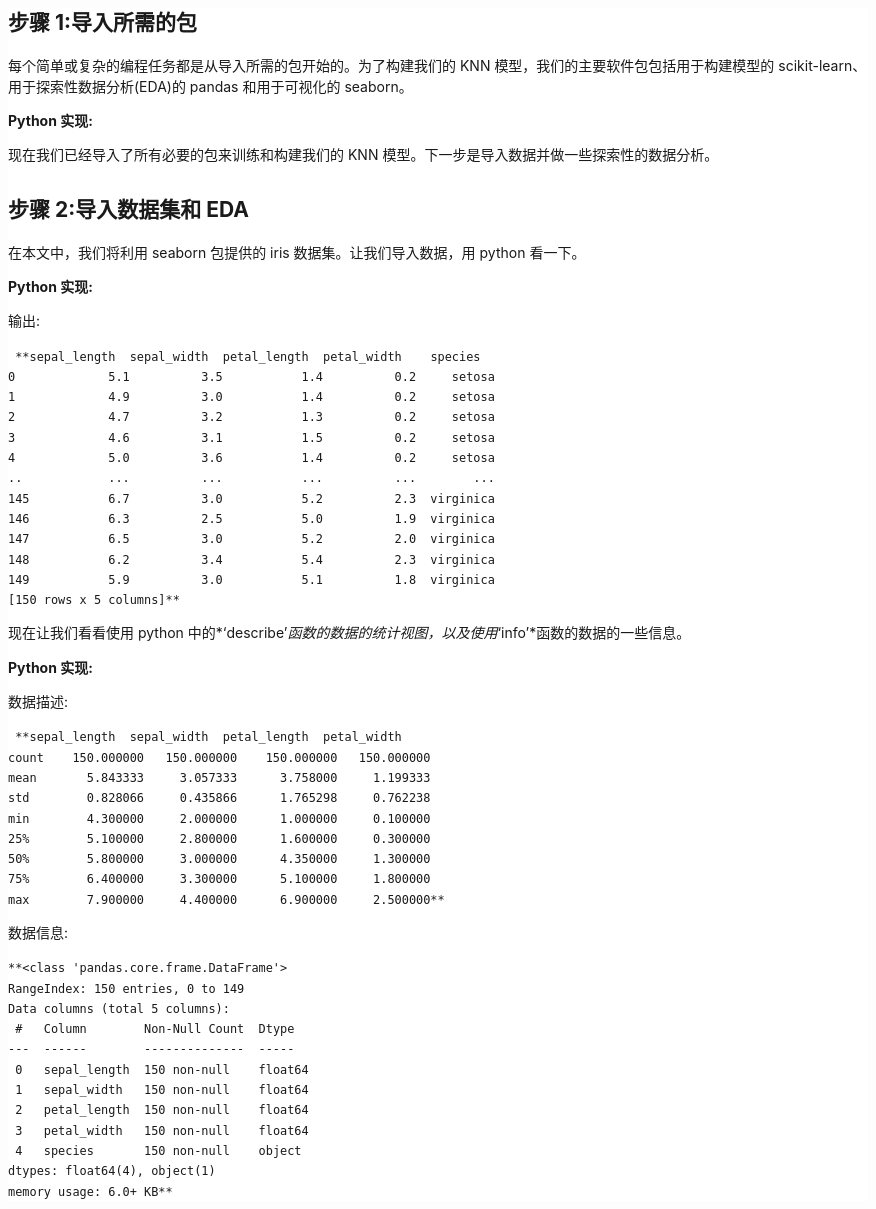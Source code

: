 ## 步骤 1:导入所需的包

每个简单或复杂的编程任务都是从导入所需的包开始的。为了构建我们的 KNN 模型，我们的主要软件包包括用于构建模型的 scikit-learn、用于探索性数据分析(EDA)的 pandas 和用于可视化的 seaborn。

**Python 实现:**

现在我们已经导入了所有必要的包来训练和构建我们的 KNN 模型。下一步是导入数据并做一些探索性的数据分析。

## 步骤 2:导入数据集和 EDA

在本文中，我们将利用 seaborn 包提供的 iris 数据集。让我们导入数据，用 python 看一下。

**Python 实现:**

输出:

```
 **sepal_length  sepal_width  petal_length  petal_width    species
0             5.1          3.5           1.4          0.2     setosa
1             4.9          3.0           1.4          0.2     setosa
2             4.7          3.2           1.3          0.2     setosa
3             4.6          3.1           1.5          0.2     setosa
4             5.0          3.6           1.4          0.2     setosa
..            ...          ...           ...          ...        ...
145           6.7          3.0           5.2          2.3  virginica
146           6.3          2.5           5.0          1.9  virginica
147           6.5          3.0           5.2          2.0  virginica
148           6.2          3.4           5.4          2.3  virginica
149           5.9          3.0           5.1          1.8  virginica
[150 rows x 5 columns]**
```

现在让我们看看使用 python 中的*‘describe’*函数的数据的统计视图，以及使用*‘info’*函数的数据的一些信息。

**Python 实现:**

数据描述:

```
 **sepal_length  sepal_width  petal_length  petal_width
count    150.000000   150.000000    150.000000   150.000000
mean       5.843333     3.057333      3.758000     1.199333
std        0.828066     0.435866      1.765298     0.762238
min        4.300000     2.000000      1.000000     0.100000
25%        5.100000     2.800000      1.600000     0.300000
50%        5.800000     3.000000      4.350000     1.300000
75%        6.400000     3.300000      5.100000     1.800000
max        7.900000     4.400000      6.900000     2.500000**
```

数据信息:

```
**<class 'pandas.core.frame.DataFrame'>
RangeIndex: 150 entries, 0 to 149
Data columns (total 5 columns):
 #   Column        Non-Null Count  Dtype  
---  ------        --------------  -----  
 0   sepal_length  150 non-null    float64
 1   sepal_width   150 non-null    float64
 2   petal_length  150 non-null    float64
 3   petal_width   150 non-null    float64
 4   species       150 non-null    object 
dtypes: float64(4), object(1)
memory usage: 6.0+ KB**
```
